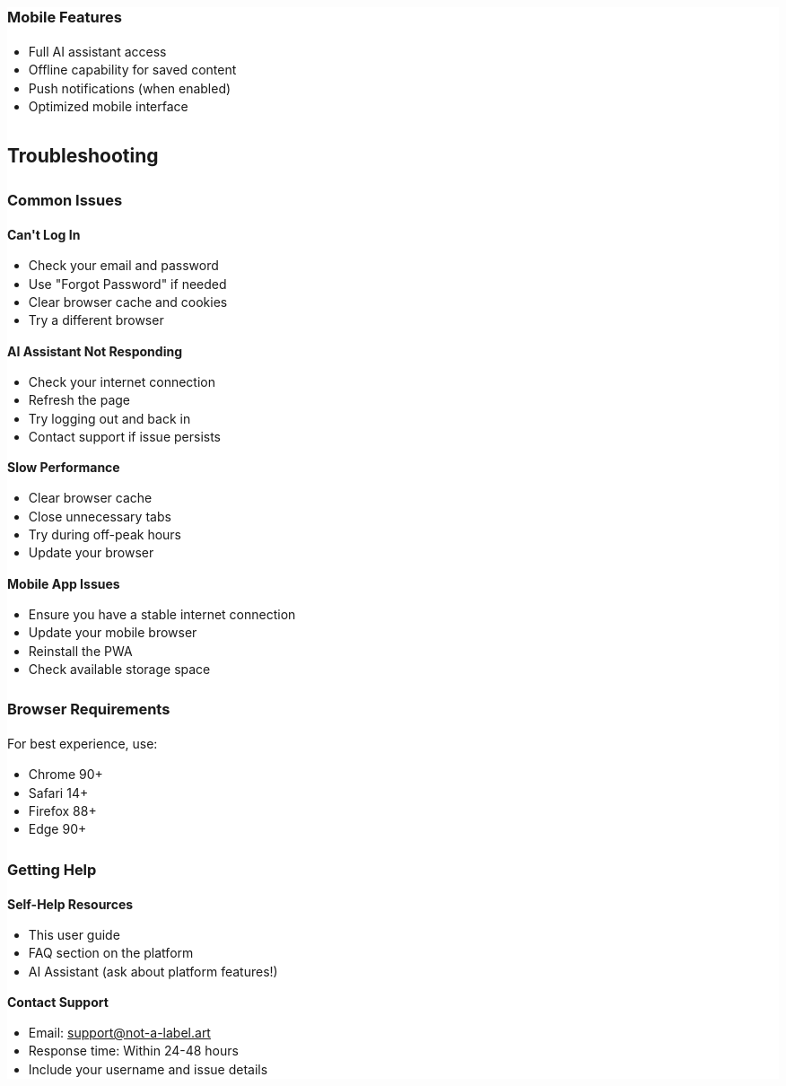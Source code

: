 ### Mobile Features
- Full AI assistant access
- Offline capability for saved content
- Push notifications (when enabled)
- Optimized mobile interface

## Troubleshooting

### Common Issues

**Can't Log In**
- Check your email and password
- Use "Forgot Password" if needed
- Clear browser cache and cookies
- Try a different browser

**AI Assistant Not Responding**
- Check your internet connection
- Refresh the page
- Try logging out and back in
- Contact support if issue persists

**Slow Performance**
- Clear browser cache
- Close unnecessary tabs
- Try during off-peak hours
- Update your browser

**Mobile App Issues**
- Ensure you have a stable internet connection
- Update your mobile browser
- Reinstall the PWA
- Check available storage space

### Browser Requirements

For best experience, use:
- Chrome 90+
- Safari 14+
- Firefox 88+
- Edge 90+

### Getting Help

**Self-Help Resources**
- This user guide
- FAQ section on the platform
- AI Assistant (ask about platform features!)

**Contact Support**
- Email: support@not-a-label.art
- Response time: Within 24-48 hours
- Include your username and issue details
